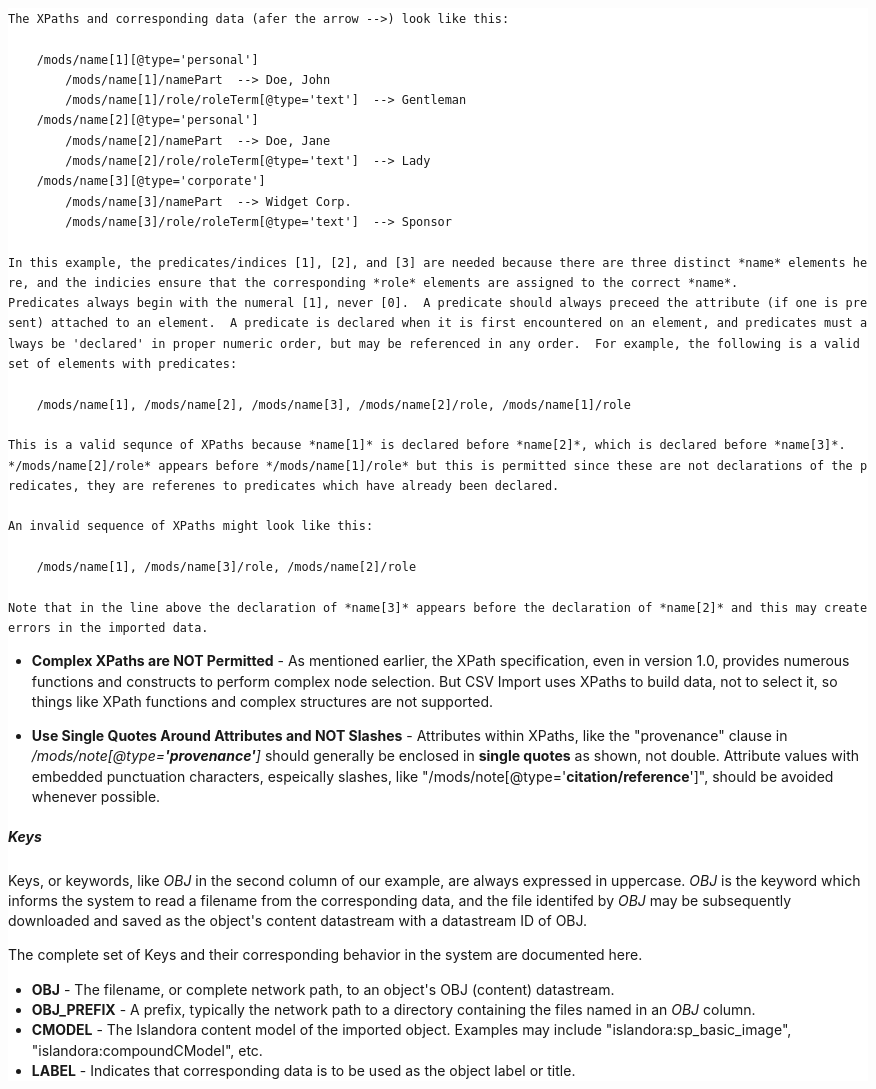 	The XPaths and corresponding data (afer the arrow -->) look like this:
	
		/mods/name[1][@type='personal']
			/mods/name[1]/namePart  --> Doe, John
			/mods/name[1]/role/roleTerm[@type='text']  --> Gentleman
		/mods/name[2][@type='personal']
			/mods/name[2]/namePart  --> Doe, Jane
			/mods/name[2]/role/roleTerm[@type='text']  --> Lady
		/mods/name[3][@type='corporate']
			/mods/name[3]/namePart  --> Widget Corp.
			/mods/name[3]/role/roleTerm[@type='text']  --> Sponsor
			
	In this example, the predicates/indices [1], [2], and [3] are needed because there are three distinct *name* elements here, and the indicies ensure that the corresponding *role* elements are assigned to the correct *name*.		
	Predicates always begin with the numeral [1], never [0].  A predicate should always preceed the attribute (if one is present) attached to an element.  A predicate is declared when it is first encountered on an element, and predicates must always be 'declared' in proper numeric order, but may be referenced in any order.  For example, the following is a valid set of elements with predicates:
	
		/mods/name[1], /mods/name[2], /mods/name[3], /mods/name[2]/role, /mods/name[1]/role
		
	This is a valid sequnce of XPaths because *name[1]* is declared before *name[2]*, which is declared before *name[3]*.  */mods/name[2]/role* appears before */mods/name[1]/role* but this is permitted since these are not declarations of the predicates, they are referenes to predicates which have already been declared.

	An invalid sequence of XPaths might look like this:

		/mods/name[1], /mods/name[3]/role, /mods/name[2]/role

	Note that in the line above the declaration of *name[3]* appears before the declaration of *name[2]* and this may create errors in the imported data.

* **Complex XPaths are NOT Permitted** - As mentioned earlier, the XPath specification, even in version 1.0, provides numerous functions and constructs to perform complex node selection.  But CSV Import uses XPaths to build data, not to select it, so things like XPath functions and complex structures are not supported.

* **Use Single Quotes Around Attributes and NOT Slashes** - Attributes within XPaths, like the "provenance" clause in */mods/note[@type=__'provenance'__]* should generally be enclosed in __single quotes__ as shown, not double.  Attribute values with embedded punctuation characters, espeically slashes, like "/mods/note[@type='__citation/reference__']", should be avoided whenever possible.

##### Keys

Keys, or keywords, like *OBJ* in the second column of our example, are always expressed in uppercase.  *OBJ* is the keyword which informs the system to read a filename from the corresponding data, and the file identifed by *OBJ* may be subsequently downloaded and saved as the object's content datastream with a datastream ID of OBJ.

The complete set of Keys and their corresponding behavior in the system are documented here.

* **OBJ** - The filename, or complete network path, to an object's OBJ (content) datastream.
* **OBJ_PREFIX** - A prefix, typically the network path to a directory containing the files named in an *OBJ* column.
* **CMODEL** - The Islandora content model of the imported object.  Examples may include "islandora:sp\_basic\_image", "islandora:compoundCModel", etc.
* **LABEL** - Indicates that corresponding data is to be used as the object label or title.
